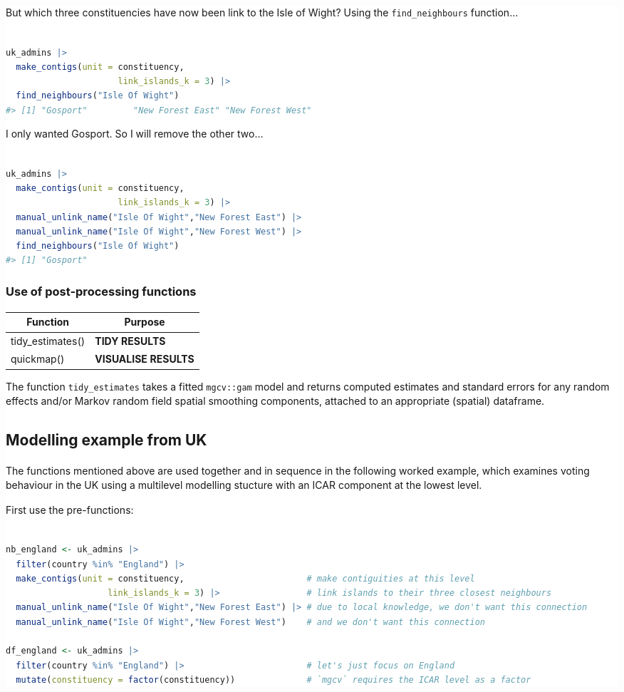 But which three constituencies have now been link to the Isle of Wight?
Using the `find_neighbours` function…

``` r

uk_admins |> 
  make_contigs(unit = constituency,
                      link_islands_k = 3) |> 
  find_neighbours("Isle Of Wight")
#> [1] "Gosport"         "New Forest East" "New Forest West"
```

I only wanted Gosport. So I will remove the other two…

``` r

uk_admins |> 
  make_contigs(unit = constituency,
                      link_islands_k = 3) |> 
  manual_unlink_name("Isle Of Wight","New Forest East") |> 
  manual_unlink_name("Isle Of Wight","New Forest West") |> 
  find_neighbours("Isle Of Wight")
#> [1] "Gosport"
```

### Use of post-processing functions

| Function         | Purpose               |
|------------------|-----------------------|
| tidy_estimates() | **TIDY RESULTS**      |
| quickmap()       | **VISUALISE RESULTS** |

The function `tidy_estimates` takes a fitted `mgcv::gam` model and
returns computed estimates and standard errors for any random effects
and/or Markov random field spatial smoothing components, attached to an
appropriate (spatial) dataframe.

## Modelling example from UK

The functions mentioned above are used together and in sequence in the
following worked example, which examines voting behaviour in the UK
using a multilevel modelling stucture with an ICAR component at the
lowest level.

First use the pre-functions:

``` r

nb_england <- uk_admins |> 
  filter(country %in% "England") |> 
  make_contigs(unit = constituency,                        # make contiguities at this level
                    link_islands_k = 3) |>                 # link islands to their three closest neighbours
  manual_unlink_name("Isle Of Wight","New Forest East") |> # due to local knowledge, we don't want this connection
  manual_unlink_name("Isle Of Wight","New Forest West")    # and we don't want this connection
  
df_england <- uk_admins |> 
  filter(country %in% "England") |>                        # let's just focus on England
  mutate(constituency = factor(constituency))              # `mgcv` requires the ICAR level as a factor
```
